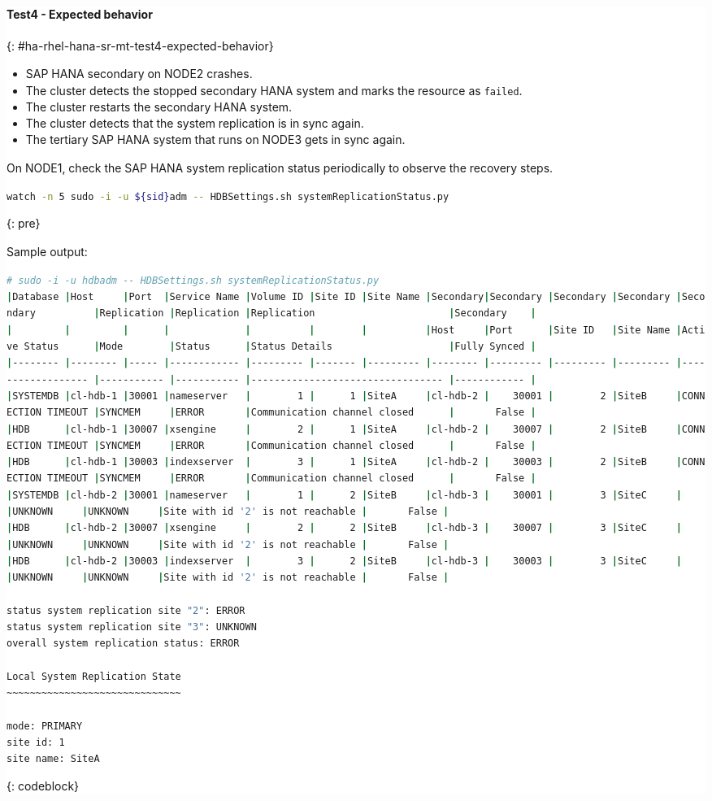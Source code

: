 #### Test4 - Expected behavior
{: #ha-rhel-hana-sr-mt-test4-expected-behavior}

- SAP HANA secondary on NODE2 crashes.
- The cluster detects the stopped secondary HANA system and marks the resource as `failed`.
- The cluster restarts the secondary HANA system.
- The cluster detects that the system replication is in sync again.
- The tertiary SAP HANA system that runs on NODE3 gets in sync again.

On NODE1, check the SAP HANA system replication status periodically to observe the recovery steps.

```sh
watch -n 5 sudo -i -u ${sid}adm -- HDBSettings.sh systemReplicationStatus.py
```
{: pre}

Sample output:

```sh
# sudo -i -u hdbadm -- HDBSettings.sh systemReplicationStatus.py
|Database |Host     |Port  |Service Name |Volume ID |Site ID |Site Name |Secondary|Secondary |Secondary |Secondary |Secondary          |Replication |Replication |Replication                       |Secondary    |
|         |         |      |             |          |        |          |Host     |Port      |Site ID   |Site Name |Active Status      |Mode        |Status      |Status Details                    |Fully Synced |
|-------- |-------- |----- |------------ |--------- |------- |--------- |-------- |--------- |--------- |--------- |------------------ |----------- |----------- |--------------------------------- |------------ |
|SYSTEMDB |cl-hdb-1 |30001 |nameserver   |        1 |      1 |SiteA     |cl-hdb-2 |    30001 |        2 |SiteB     |CONNECTION TIMEOUT |SYNCMEM     |ERROR       |Communication channel closed      |       False |
|HDB      |cl-hdb-1 |30007 |xsengine     |        2 |      1 |SiteA     |cl-hdb-2 |    30007 |        2 |SiteB     |CONNECTION TIMEOUT |SYNCMEM     |ERROR       |Communication channel closed      |       False |
|HDB      |cl-hdb-1 |30003 |indexserver  |        3 |      1 |SiteA     |cl-hdb-2 |    30003 |        2 |SiteB     |CONNECTION TIMEOUT |SYNCMEM     |ERROR       |Communication channel closed      |       False |
|SYSTEMDB |cl-hdb-2 |30001 |nameserver   |        1 |      2 |SiteB     |cl-hdb-3 |    30001 |        3 |SiteC     |                   |UNKNOWN     |UNKNOWN     |Site with id '2' is not reachable |       False |
|HDB      |cl-hdb-2 |30007 |xsengine     |        2 |      2 |SiteB     |cl-hdb-3 |    30007 |        3 |SiteC     |                   |UNKNOWN     |UNKNOWN     |Site with id '2' is not reachable |       False |
|HDB      |cl-hdb-2 |30003 |indexserver  |        3 |      2 |SiteB     |cl-hdb-3 |    30003 |        3 |SiteC     |                   |UNKNOWN     |UNKNOWN     |Site with id '2' is not reachable |       False |

status system replication site "2": ERROR
status system replication site "3": UNKNOWN
overall system replication status: ERROR

Local System Replication State
~~~~~~~~~~~~~~~~~~~~~~~~~~~~~~

mode: PRIMARY
site id: 1
site name: SiteA
```
{: codeblock}
